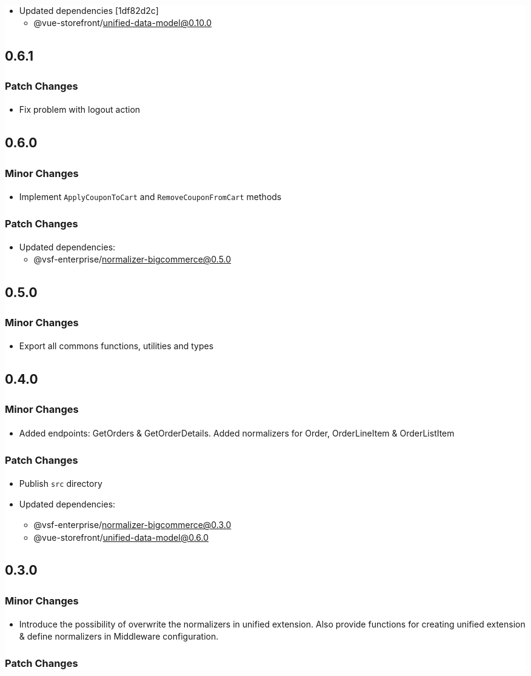- Updated dependencies [1df82d2c]
  - @vue-storefront/unified-data-model@0.10.0

## 0.6.1

### Patch Changes

- Fix problem with logout action

## 0.6.0

### Minor Changes

- Implement `ApplyCouponToCart` and `RemoveCouponFromCart` methods

### Patch Changes

- Updated dependencies:
  - @vsf-enterprise/normalizer-bigcommerce@0.5.0

## 0.5.0

### Minor Changes

- Export all commons functions, utilities and types

## 0.4.0

### Minor Changes

- Added endpoints: GetOrders & GetOrderDetails. Added normalizers for Order, OrderLineItem & OrderListItem

### Patch Changes

- Publish `src` directory

- Updated dependencies:
  - @vsf-enterprise/normalizer-bigcommerce@0.3.0
  - @vue-storefront/unified-data-model@0.6.0

## 0.3.0

### Minor Changes

- Introduce the possibility of overwrite the normalizers in unified extension. Also provide functions for creating unified extension & define normalizers in Middleware configuration.

### Patch Changes

